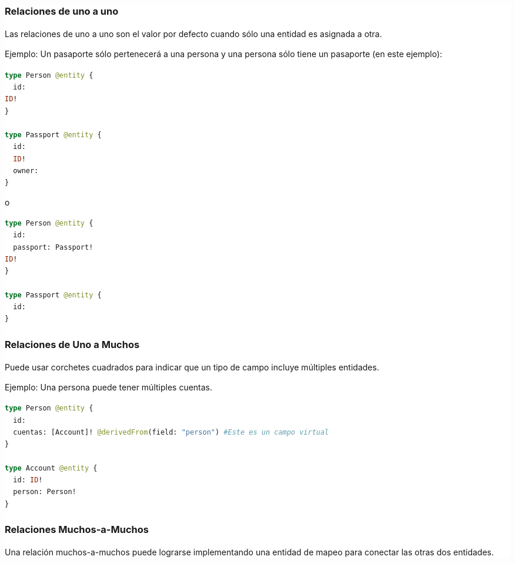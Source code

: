### Relaciones de uno a uno

Las relaciones de uno a uno son el valor por defecto cuando sólo una entidad es asignada a otra.

Ejemplo: Un pasaporte sólo pertenecerá a una persona y una persona sólo tiene un pasaporte (en este ejemplo):

```graphql
type Person @entity {
  id:
ID!
}

type Passport @entity {
  id:
  ID!
  owner:
}
```

o

```graphql
type Person @entity {
  id:
  passport: Passport!
ID!
}

type Passport @entity {
  id:
}
```

### Relaciones de Uno a Muchos

Puede usar corchetes cuadrados para indicar que un tipo de campo incluye múltiples entidades.

Ejemplo: Una persona puede tener múltiples cuentas.

```graphql
type Person @entity {
  id:
  cuentas: [Account]! @derivedFrom(field: "person") #Este es un campo virtual 
}

type Account @entity {
  id: ID!
  person: Person!
}
```

### Relaciones Muchos-a-Muchos
Una relación muchos-a-muchos puede lograrse implementando una entidad de mapeo para conectar las otras dos entidades.
